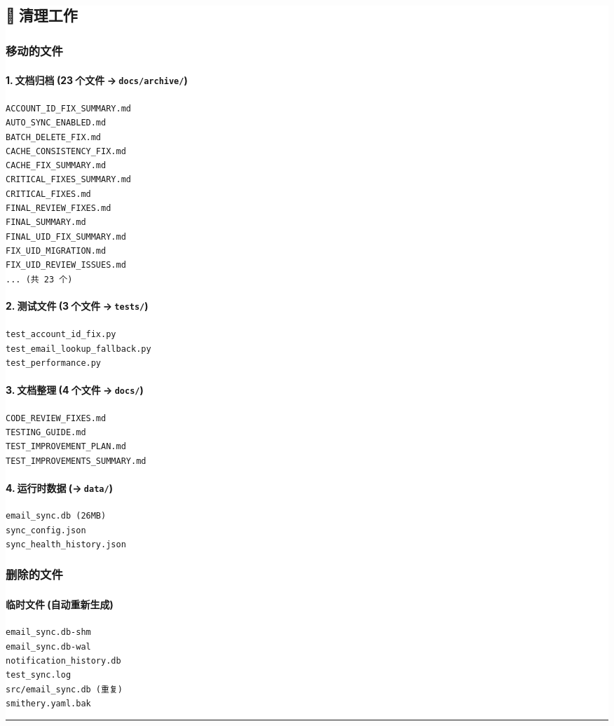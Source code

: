 
## 🧹 清理工作

### 移动的文件

#### 1. 文档归档 (23 个文件 → `docs/archive/`)
```
ACCOUNT_ID_FIX_SUMMARY.md
AUTO_SYNC_ENABLED.md
BATCH_DELETE_FIX.md
CACHE_CONSISTENCY_FIX.md
CACHE_FIX_SUMMARY.md
CRITICAL_FIXES_SUMMARY.md
CRITICAL_FIXES.md
FINAL_REVIEW_FIXES.md
FINAL_SUMMARY.md
FINAL_UID_FIX_SUMMARY.md
FIX_UID_MIGRATION.md
FIX_UID_REVIEW_ISSUES.md
... (共 23 个)
```

#### 2. 测试文件 (3 个文件 → `tests/`)
```
test_account_id_fix.py
test_email_lookup_fallback.py
test_performance.py
```

#### 3. 文档整理 (4 个文件 → `docs/`)
```
CODE_REVIEW_FIXES.md
TESTING_GUIDE.md
TEST_IMPROVEMENT_PLAN.md
TEST_IMPROVEMENTS_SUMMARY.md
```

#### 4. 运行时数据 (→ `data/`)
```
email_sync.db (26MB)
sync_config.json
sync_health_history.json
```

### 删除的文件

#### 临时文件 (自动重新生成)
```
email_sync.db-shm
email_sync.db-wal
notification_history.db
test_sync.log
src/email_sync.db (重复)
smithery.yaml.bak
```

---